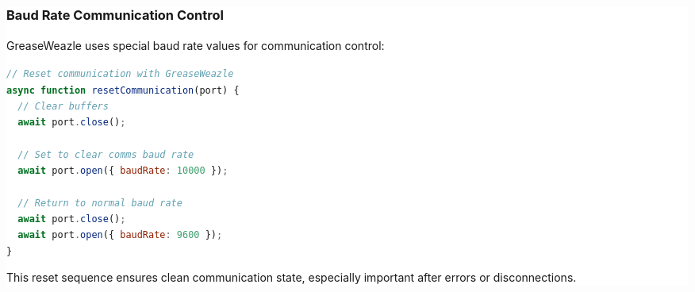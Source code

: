 ### Baud Rate Communication Control

GreaseWeazle uses special baud rate values for communication control:

```javascript
// Reset communication with GreaseWeazle
async function resetCommunication(port) {
  // Clear buffers
  await port.close();

  // Set to clear comms baud rate
  await port.open({ baudRate: 10000 });

  // Return to normal baud rate
  await port.close();
  await port.open({ baudRate: 9600 });
}
```

This reset sequence ensures clean communication state, especially important after errors or disconnections.
